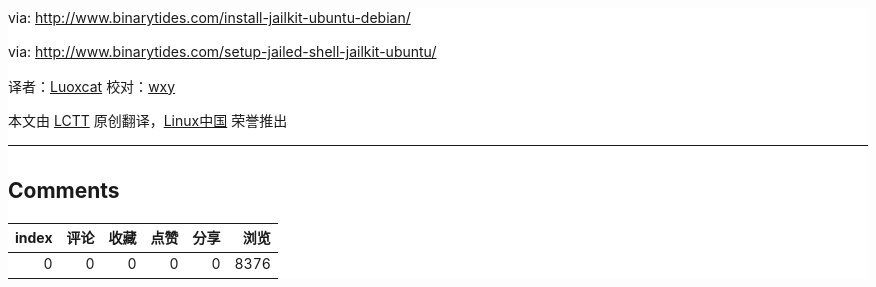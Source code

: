 via: <http://www.binarytides.com/install-jailkit-ubuntu-debian/>

via: <http://www.binarytides.com/setup-jailed-shell-jailkit-ubuntu/>

译者：[Luoxcat](https://github.com/Luoxcat) 校对：[wxy](https://github.com/wxy)

本文由 [LCTT](https://github.com/LCTT/TranslateProject) 原创翻译，[Linux中国](https://linux.cn/) 荣誉推出

***

## Comments


|   index |   评论 |   收藏 |   点赞 |   分享 |   浏览 |
|--------:|-------:|-------:|-------:|-------:|-------:|
|       0 |      0 |      0 |      0 |      0 |   8376 |
